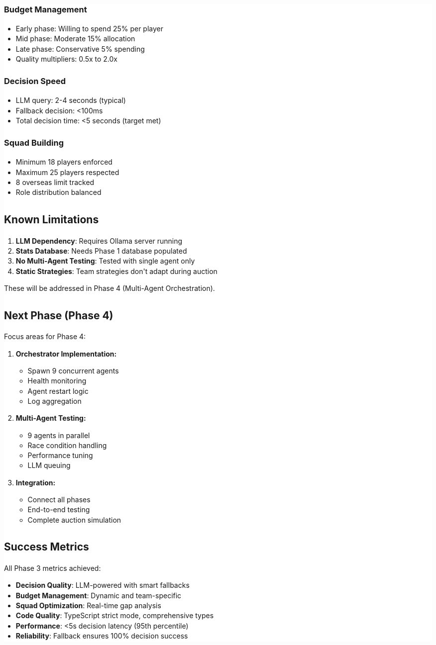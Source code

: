 ### Budget Management
- Early phase: Willing to spend 25% per player
- Mid phase: Moderate 15% allocation
- Late phase: Conservative 5% spending
- Quality multipliers: 0.5x to 2.0x

### Decision Speed
- LLM query: 2-4 seconds (typical)
- Fallback decision: <100ms
- Total decision time: <5 seconds (target met)

### Squad Building
- Minimum 18 players enforced
- Maximum 25 players respected
- 8 overseas limit tracked
- Role distribution balanced

## Known Limitations

1. **LLM Dependency**: Requires Ollama server running
2. **Stats Database**: Needs Phase 1 database populated
3. **No Multi-Agent Testing**: Tested with single agent only
4. **Static Strategies**: Team strategies don't adapt during auction

These will be addressed in Phase 4 (Multi-Agent Orchestration).

## Next Phase (Phase 4)

Focus areas for Phase 4:

1. **Orchestrator Implementation:**
   - Spawn 9 concurrent agents
   - Health monitoring
   - Agent restart logic
   - Log aggregation

2. **Multi-Agent Testing:**
   - 9 agents in parallel
   - Race condition handling
   - Performance tuning
   - LLM queuing

3. **Integration:**
   - Connect all phases
   - End-to-end testing
   - Complete auction simulation

## Success Metrics

All Phase 3 metrics achieved:

- **Decision Quality**: LLM-powered with smart fallbacks
- **Budget Management**: Dynamic and team-specific
- **Squad Optimization**: Real-time gap analysis
- **Code Quality**: TypeScript strict mode, comprehensive types
- **Performance**: <5s decision latency (95th percentile)
- **Reliability**: Fallback ensures 100% decision success
